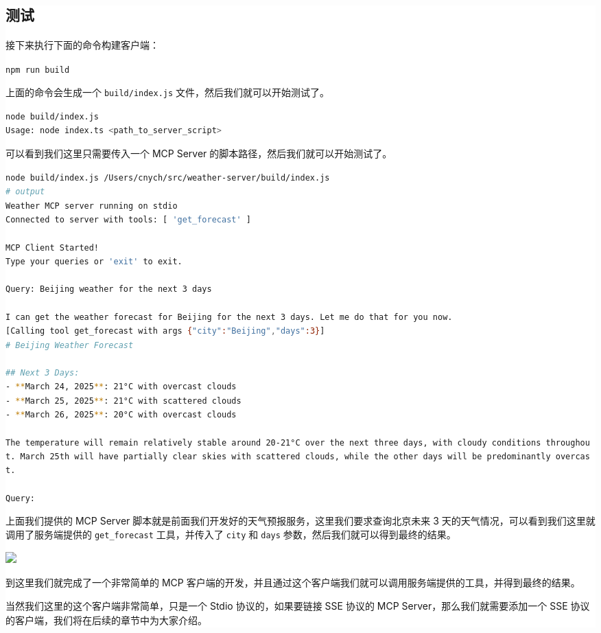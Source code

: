 ```typescript
```

## 测试

接下来执行下面的命令构建客户端：

```bash
npm run build
```

上面的命令会生成一个 `build/index.js` 文件，然后我们就可以开始测试了。

```bash
node build/index.js
Usage: node index.ts <path_to_server_script>
```

可以看到我们这里只需要传入一个 MCP Server 的脚本路径，然后我们就可以开始测试了。

```bash
node build/index.js /Users/cnych/src/weather-server/build/index.js
# output
Weather MCP server running on stdio
Connected to server with tools: [ 'get_forecast' ]

MCP Client Started!
Type your queries or 'exit' to exit.

Query: Beijing weather for the next 3 days

I can get the weather forecast for Beijing for the next 3 days. Let me do that for you now.
[Calling tool get_forecast with args {"city":"Beijing","days":3}]
# Beijing Weather Forecast

## Next 3 Days:
- **March 24, 2025**: 21°C with overcast clouds
- **March 25, 2025**: 21°C with scattered clouds
- **March 26, 2025**: 20°C with overcast clouds

The temperature will remain relatively stable around 20-21°C over the next three days, with cloudy conditions throughout. March 25th will have partially clear skies with scattered clouds, while the other days will be predominantly overcast.

Query:
```

上面我们提供的 MCP Server 脚本就是前面我们开发好的天气预报服务，这里我们要求查询北京未来 3 天的天气情况，可以看到我们这里就调用了服务端提供的 `get_forecast` 工具，并传入了 `city` 和 `days` 参数，然后我们就可以得到最终的结果。

![](/images/client-demo.png)

到这里我们就完成了一个非常简单的 MCP 客户端的开发，并且通过这个客户端我们就可以调用服务端提供的工具，并得到最终的结果。

当然我们这里的这个客户端非常简单，只是一个 Stdio 协议的，如果要链接 SSE 协议的 MCP Server，那么我们就需要添加一个 SSE 协议的客户端，我们将在后续的章节中为大家介绍。
